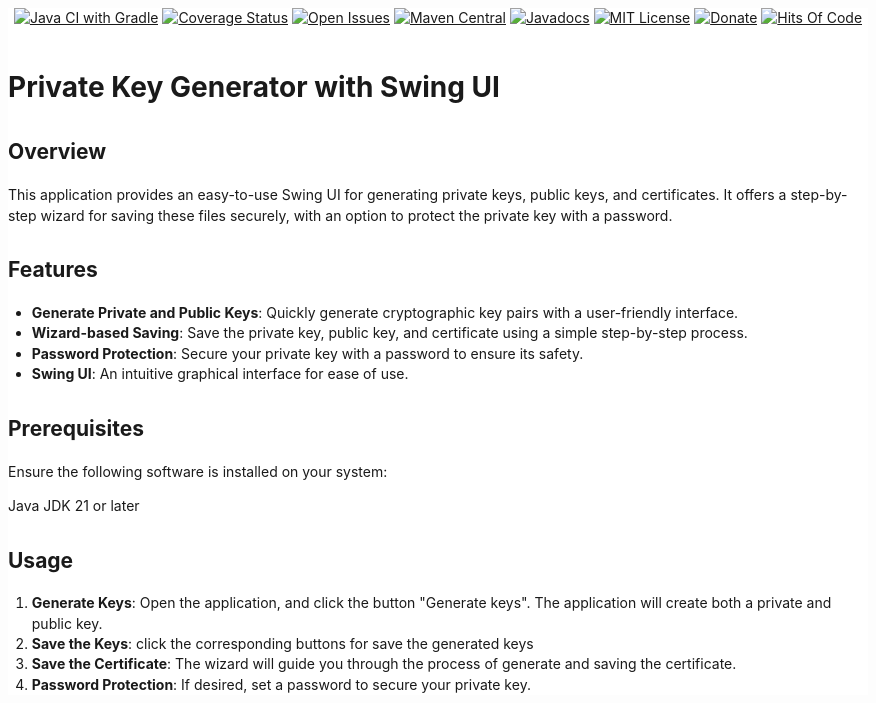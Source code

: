 
<div style="text-align: center">

[![Java CI with Gradle](https://github.com/astrapi69/key-pair-cert-generator/actions/workflows/gradle.yml/badge.svg)](https://github.com/astrapi69/key-pair-cert-generator/actions/workflows/gradle.yml)
[![Coverage Status](https://codecov.io/gh/astrapi69/key-pair-cert-generator/branch/develop/graph/badge.svg)](https://codecov.io/gh/astrapi69/key-pair-cert-generator)
[![Open Issues](https://img.shields.io/github/issues/astrapi69/key-pair-cert-generator.svg?style=flat)](https://github.com/astrapi69/key-pair-cert-generator/issues)
[![Maven Central](https://maven-badges.herokuapp.com/maven-central/io.github.astrapi69/key-pair-cert-generator/badge.svg)](https://maven-badges.herokuapp.com/maven-central/io.github.astrapi69/key-pair-cert-generator)
[![Javadocs](http://www.javadoc.io/badge/io.github.astrapi69/key-pair-cert-generator.svg)](http://www.javadoc.io/doc/io.github.astrapi69/key-pair-cert-generator)
[![MIT License](http://img.shields.io/badge/license-MIT-brightgreen.svg?style=flat)](http://opensource.org/licenses/MIT)
[![Donate](https://img.shields.io/badge/donate-❤-ff2244.svg)](https://www.paypal.com/cgi-bin/webscr?cmd=_s-xclick&hosted_button_id=GVBTWLRAZ7HB8)
[![Hits Of Code](https://hitsofcode.com/github/astrapi69/key-pair-cert-generator?branch=develop)](https://hitsofcode.com/github/astrapi69/key-pair-cert-generator/view?branch=develop)

</div>

# Private Key Generator with Swing UI

## Overview
This application provides an easy-to-use Swing UI for generating private keys, public keys, and certificates. It offers a step-by-step wizard for saving these files securely, with an option to protect the private key with a password.

## Features
* **Generate Private and Public Keys**: Quickly generate cryptographic key pairs with a user-friendly interface.
* **Wizard-based Saving**: Save the private key, public key, and certificate using a simple step-by-step process.
* **Password Protection**: Secure your private key with a password to ensure its safety.
* **Swing UI**: An intuitive graphical interface for ease of use.

## Prerequisites

Ensure the following software is installed on your system:

Java JDK 21 or later

## Usage

1. **Generate Keys**: Open the application, and click the button "Generate keys". The application will create both a private and public key.
2. **Save the Keys**: click the corresponding buttons for save the generated keys
3. **Save the Certificate**: The wizard will guide you through the process of generate and saving the certificate.
4. **Password Protection**: If desired, set a password to secure your private key.
